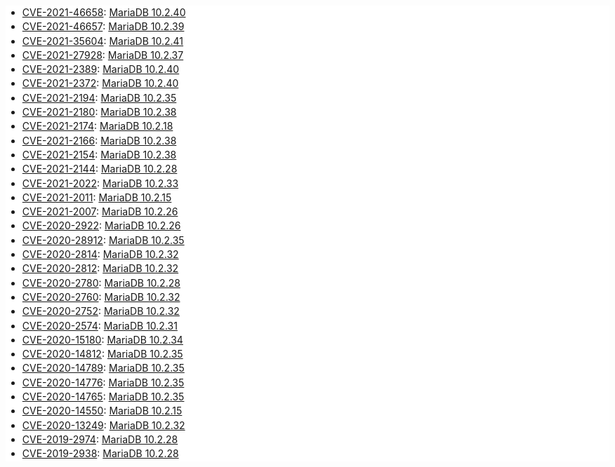 * [CVE-2021-46658](https://cve.mitre.org/cgi-bin/cvename.cgi?name=CVE-2021-46658): [MariaDB 10.2.40](mariadb-10240-release-notes.md)
* [CVE-2021-46657](https://cve.mitre.org/cgi-bin/cvename.cgi?name=CVE-2021-46657): [MariaDB 10.2.39](mariadb-10239-release-notes.md)
* [CVE-2021-35604](https://cve.mitre.org/cgi-bin/cvename.cgi?name=CVE-2021-35604): [MariaDB 10.2.41](mariadb-10241-release-notes.md)
* [CVE-2021-27928](https://cve.mitre.org/cgi-bin/cvename.cgi?name=CVE-2021-27928): [MariaDB 10.2.37](mariadb-10237-release-notes.md)
* [CVE-2021-2389](https://cve.mitre.org/cgi-bin/cvename.cgi?name=CVE-2021-2389): [MariaDB 10.2.40](mariadb-10240-release-notes.md)
* [CVE-2021-2372](https://cve.mitre.org/cgi-bin/cvename.cgi?name=CVE-2021-2372): [MariaDB 10.2.40](mariadb-10240-release-notes.md)
* [CVE-2021-2194](https://cve.mitre.org/cgi-bin/cvename.cgi?name=CVE-2021-2194): [MariaDB 10.2.35](mariadb-10235-release-notes.md)
* [CVE-2021-2180](https://cve.mitre.org/cgi-bin/cvename.cgi?name=CVE-2021-2180): [MariaDB 10.2.38](mariadb-10238-release-notes.md)
* [CVE-2021-2174](https://cve.mitre.org/cgi-bin/cvename.cgi?name=CVE-2021-2174): [MariaDB 10.2.18](mariadb-10218-release-notes.md)
* [CVE-2021-2166](https://cve.mitre.org/cgi-bin/cvename.cgi?name=CVE-2021-2166): [MariaDB 10.2.38](mariadb-10238-release-notes.md)
* [CVE-2021-2154](https://cve.mitre.org/cgi-bin/cvename.cgi?name=CVE-2021-2154): [MariaDB 10.2.38](mariadb-10238-release-notes.md)
* [CVE-2021-2144](https://cve.mitre.org/cgi-bin/cvename.cgi?name=CVE-2021-2144): [MariaDB 10.2.28](mariadb-10228-release-notes.md)
* [CVE-2021-2022](https://cve.mitre.org/cgi-bin/cvename.cgi?name=CVE-2021-2022): [MariaDB 10.2.33](mariadb-10233-release-notes.md)
* [CVE-2021-2011](https://cve.mitre.org/cgi-bin/cvename.cgi?name=CVE-2021-2011): [MariaDB 10.2.15](mariadb-10215-release-notes.md)
* [CVE-2021-2007](https://cve.mitre.org/cgi-bin/cvename.cgi?name=CVE-2021-2007): [MariaDB 10.2.26](mariadb-10226-release-notes.md)
* [CVE-2020-2922](https://cve.mitre.org/cgi-bin/cvename.cgi?name=CVE-2020-2922): [MariaDB 10.2.26](mariadb-10226-release-notes.md)
* [CVE-2020-28912](https://cve.mitre.org/cgi-bin/cvename.cgi?name=CVE-2020-28912): [MariaDB 10.2.35](mariadb-10235-release-notes.md)
* [CVE-2020-2814](https://cve.mitre.org/cgi-bin/cvename.cgi?name=CVE-2020-2814): [MariaDB 10.2.32](mariadb-10232-release-notes.md)
* [CVE-2020-2812](https://cve.mitre.org/cgi-bin/cvename.cgi?name=CVE-2020-2812): [MariaDB 10.2.32](mariadb-10232-release-notes.md)
* [CVE-2020-2780](https://cve.mitre.org/cgi-bin/cvename.cgi?name=CVE-2020-2780): [MariaDB 10.2.28](mariadb-10228-release-notes.md)
* [CVE-2020-2760](https://cve.mitre.org/cgi-bin/cvename.cgi?name=CVE-2020-2760): [MariaDB 10.2.32](mariadb-10232-release-notes.md)
* [CVE-2020-2752](https://cve.mitre.org/cgi-bin/cvename.cgi?name=CVE-2020-2752): [MariaDB 10.2.32](mariadb-10232-release-notes.md)
* [CVE-2020-2574](https://cve.mitre.org/cgi-bin/cvename.cgi?name=CVE-2020-2574): [MariaDB 10.2.31](mariadb-10231-release-notes.md)
* [CVE-2020-15180](https://cve.mitre.org/cgi-bin/cvename.cgi?name=CVE-2020-15180): [MariaDB 10.2.34](mariadb-10234-release-notes.md)
* [CVE-2020-14812](https://cve.mitre.org/cgi-bin/cvename.cgi?name=CVE-2020-14812): [MariaDB 10.2.35](mariadb-10235-release-notes.md)
* [CVE-2020-14789](https://cve.mitre.org/cgi-bin/cvename.cgi?name=CVE-2020-14789): [MariaDB 10.2.35](mariadb-10235-release-notes.md)
* [CVE-2020-14776](https://cve.mitre.org/cgi-bin/cvename.cgi?name=CVE-2020-14776): [MariaDB 10.2.35](mariadb-10235-release-notes.md)
* [CVE-2020-14765](https://cve.mitre.org/cgi-bin/cvename.cgi?name=CVE-2020-14765): [MariaDB 10.2.35](mariadb-10235-release-notes.md)
* [CVE-2020-14550](https://cve.mitre.org/cgi-bin/cvename.cgi?name=CVE-2020-14550): [MariaDB 10.2.15](mariadb-10215-release-notes.md)
* [CVE-2020-13249](https://cve.mitre.org/cgi-bin/cvename.cgi?name=CVE-2020-13249): [MariaDB 10.2.32](mariadb-10232-release-notes.md)
* [CVE-2019-2974](https://cve.mitre.org/cgi-bin/cvename.cgi?name=CVE-2019-2974): [MariaDB 10.2.28](mariadb-10228-release-notes.md)
* [CVE-2019-2938](https://cve.mitre.org/cgi-bin/cvename.cgi?name=CVE-2019-2938): [MariaDB 10.2.28](mariadb-10228-release-notes.md)